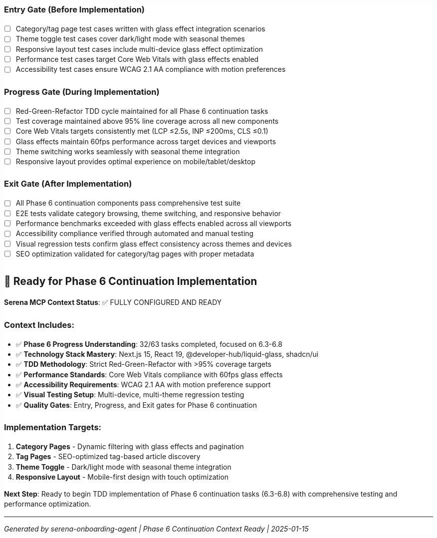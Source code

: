 ### Entry Gate (Before Implementation)
- [ ] Category/tag page test cases written with glass effect integration scenarios
- [ ] Theme toggle test cases cover dark/light mode with seasonal themes
- [ ] Responsive layout test cases include multi-device glass effect optimization
- [ ] Performance test cases target Core Web Vitals with glass effects enabled
- [ ] Accessibility test cases ensure WCAG 2.1 AA compliance with motion preferences

### Progress Gate (During Implementation)
- [ ] Red-Green-Refactor TDD cycle maintained for all Phase 6 continuation tasks
- [ ] Test coverage maintained above 95% line coverage across all new components
- [ ] Core Web Vitals targets consistently met (LCP ≤2.5s, INP ≤200ms, CLS ≤0.1)
- [ ] Glass effects maintain 60fps performance across target devices and viewports
- [ ] Theme switching works seamlessly with seasonal theme integration
- [ ] Responsive layout provides optimal experience on mobile/tablet/desktop

### Exit Gate (After Implementation)
- [ ] All Phase 6 continuation components pass comprehensive test suite
- [ ] E2E tests validate category browsing, theme switching, and responsive behavior
- [ ] Performance benchmarks exceeded with glass effects enabled across all viewports
- [ ] Accessibility compliance verified through automated and manual testing
- [ ] Visual regression tests confirm glass effect consistency across themes and devices
- [ ] SEO optimization validated for category/tag pages with proper metadata

## 🚀 Ready for Phase 6 Continuation Implementation

**Serena MCP Context Status**: ✅ FULLY CONFIGURED AND READY

### Context Includes:
- ✅ **Phase 6 Progress Understanding**: 32/63 tasks completed, focused on 6.3-6.8
- ✅ **Technology Stack Mastery**: Next.js 15, React 19, @developer-hub/liquid-glass, shadcn/ui
- ✅ **TDD Methodology**: Strict Red-Green-Refactor with >95% coverage targets
- ✅ **Performance Standards**: Core Web Vitals compliance with 60fps glass effects
- ✅ **Accessibility Requirements**: WCAG 2.1 AA with motion preference support
- ✅ **Visual Testing Setup**: Multi-device, multi-theme regression testing
- ✅ **Quality Gates**: Entry, Progress, and Exit gates for Phase 6 continuation

### Implementation Targets:
1. **Category Pages** - Dynamic filtering with glass effects and pagination
2. **Tag Pages** - SEO-optimized tag-based article discovery  
3. **Theme Toggle** - Dark/light mode with seasonal theme integration
4. **Responsive Layout** - Mobile-first design with touch optimization

**Next Step**: Ready to begin TDD implementation of Phase 6 continuation tasks (6.3-6.8) with comprehensive testing and performance optimization.

---

*Generated by serena-onboarding-agent | Phase 6 Continuation Context Ready | 2025-01-15*